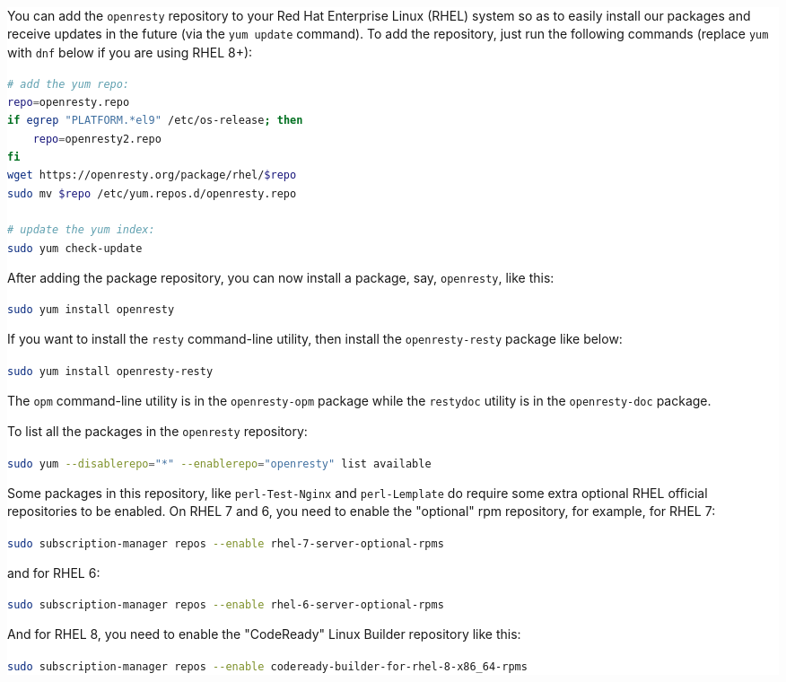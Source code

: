 You can add the `openresty` repository to your Red Hat Enterprise Linux (RHEL) system so as to easily install
our packages and receive updates in the future (via the `yum update` command). To add the repository, just
run the following commands (replace `yum` with `dnf` below if you are using RHEL 8+):

```bash
# add the yum repo:
repo=openresty.repo
if egrep "PLATFORM.*el9" /etc/os-release; then
    repo=openresty2.repo
fi
wget https://openresty.org/package/rhel/$repo
sudo mv $repo /etc/yum.repos.d/openresty.repo

# update the yum index:
sudo yum check-update
```

After adding the package repository, you can now install a package, say, `openresty`, like this:

```bash
sudo yum install openresty
```

If you want to install the `resty` command-line utility, then install the `openresty-resty` package like below:

```bash
sudo yum install openresty-resty
```

The `opm` command-line utility is in the `openresty-opm` package while the `restydoc` utility is in the
`openresty-doc` package.

To list all the packages in the `openresty` repository:

```bash
sudo yum --disablerepo="*" --enablerepo="openresty" list available
```

Some packages in this repository, like `perl-Test-Nginx` and `perl-Lemplate` do require
some extra optional RHEL official repositories to be enabled.
On RHEL 7 and 6, you need to enable the "optional" rpm repository, for example, for RHEL 7:

```bash
sudo subscription-manager repos --enable rhel-7-server-optional-rpms
```

and for RHEL 6:

```bash
sudo subscription-manager repos --enable rhel-6-server-optional-rpms
```

And for RHEL 8, you need to enable the "CodeReady" Linux Builder repository like this:

```bash
sudo subscription-manager repos --enable codeready-builder-for-rhel-8-x86_64-rpms
```
